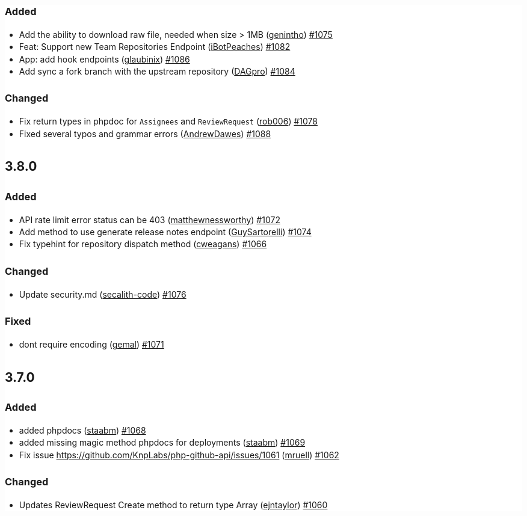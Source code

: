 ### Added
- Add the ability to download raw file, needed when size > 1MB ([genintho](https://github.com/genintho)) [#1075](https://github.com/KnpLabs/php-github-api/issues/1075)
- Feat: Support new Team Repositories Endpoint ([iBotPeaches](https://github.com/iBotPeaches)) [#1082](https://github.com/KnpLabs/php-github-api/issues/1082)
- App: add hook endpoints ([glaubinix](https://github.com/glaubinix)) [#1086](https://github.com/KnpLabs/php-github-api/issues/1086)
- Add sync a fork branch with the upstream repository  ([DAGpro](https://github.com/DAGpro)) [#1084](https://github.com/KnpLabs/php-github-api/issues/1084)

### Changed
- Fix return types in phpdoc for `Assignees` and `ReviewRequest` ([rob006](https://github.com/rob006)) [#1078](https://github.com/KnpLabs/php-github-api/issues/1078)
- Fixed several typos and grammar errors ([AndrewDawes](https://github.com/AndrewDawes)) [#1088](https://github.com/KnpLabs/php-github-api/issues/1088)

## 3.8.0

### Added
- API rate limit error status can be 403 ([matthewnessworthy](https://github.com/matthewnessworthy)) [#1072](https://github.com/KnpLabs/php-github-api/issues/1072)
- Add method to use generate release notes endpoint ([GuySartorelli](https://github.com/GuySartorelli)) [#1074](https://github.com/KnpLabs/php-github-api/issues/1074)
- Fix typehint for repository dispatch method ([cweagans](https://github.com/cweagans)) [#1066](https://github.com/KnpLabs/php-github-api/issues/1066)

### Changed
- Update security.md ([secalith-code](https://github.com/secalith-code)) [#1076](https://github.com/KnpLabs/php-github-api/issues/1076)

### Fixed
- dont require encoding ([gemal](https://github.com/gemal)) [#1071](https://github.com/KnpLabs/php-github-api/issues/1071)

## 3.7.0

### Added
- added phpdocs ([staabm](https://github.com/staabm)) [#1068](https://github.com/KnpLabs/php-github-api/issues/1068)
- added missing magic method phpdocs for deployments ([staabm](https://github.com/staabm)) [#1069](https://github.com/KnpLabs/php-github-api/issues/1069)
- Fix issue https://github.com/KnpLabs/php-github-api/issues/1061 ([mruell](https://github.com/mruell)) [#1062](https://github.com/KnpLabs/php-github-api/issues/1062)

### Changed
- Updates ReviewRequest Create method to return type Array ([ejntaylor](https://github.com/ejntaylor)) [#1060](https://github.com/KnpLabs/php-github-api/issues/1060)
